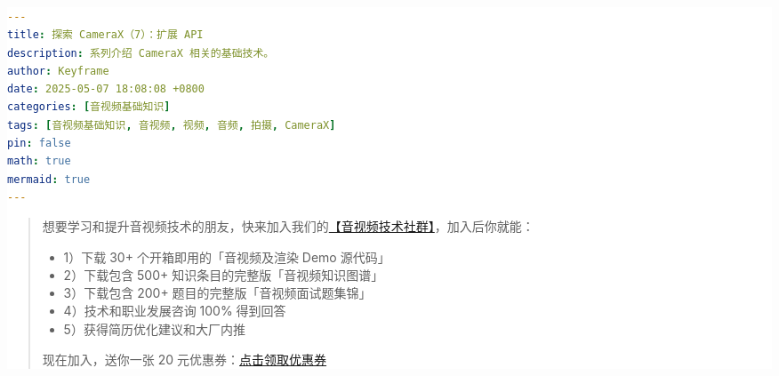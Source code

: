 ```yaml
---
title: 探索 CameraX（7）：扩展 API
description: 系列介绍 CameraX 相关的基础技术。
author: Keyframe
date: 2025-05-07 18:08:08 +0800
categories: [音视频基础知识]
tags: [音视频基础知识, 音视频, 视频, 音频, 拍摄, CameraX]
pin: false
math: true
mermaid: true
---
```


>想要学习和提升音视频技术的朋友，快来加入我们的<a href="https://t.zsxq.com/jRprT" target="_blank" rel="noopener noreferrer">【音视频技术社群】</a>，加入后你就能：
>
>- 1）下载 30+ 个开箱即用的「音视频及渲染 Demo 源代码」
>- 2）下载包含 500+ 知识条目的完整版「音视频知识图谱」
>- 3）下载包含 200+ 题目的完整版「音视频面试题集锦」
>- 4）技术和职业发展咨询 100% 得到回答
>- 5）获得简历优化建议和大厂内推
>  
>现在加入，送你一张 20 元优惠券：<a href="https://t.zsxq.com/jRprT" target="_blank" rel="noopener noreferrer">点击领取优惠券</a>
>
